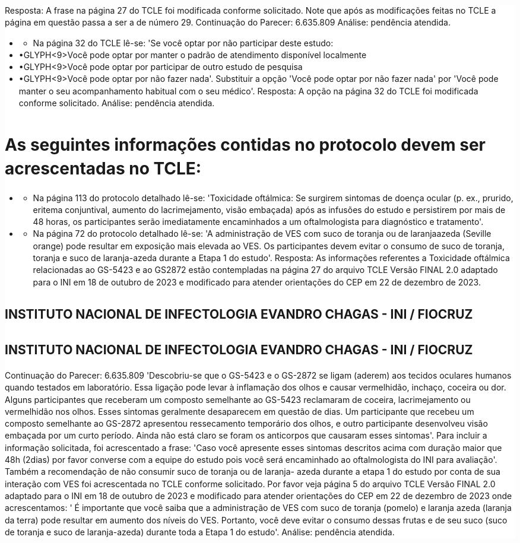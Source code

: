 Resposta: A frase na página 27 do TCLE foi modificada conforme solicitado. Note que após as modificações feitas no TCLE a página em questão passa a ser a de número 29.
Continuação do Parecer: 6.635.809
Análise: pendência atendida.
- - Na página 32 do TCLE lê-se:
'Se você optar por não participar deste estudo:
- •GLYPH&lt;9&gt;Você pode optar por manter o padrão de atendimento disponível localmente
- •GLYPH&lt;9&gt;Você pode optar por participar de outro estudo de pesquisa
- •GLYPH&lt;9&gt;Você pode optar por não fazer nada'.
Substituir a opção 'Você pode optar por não fazer nada' por 'Você pode manter o seu acompanhamento habitual com o seu médico'.
Resposta: A opção na página 32 do TCLE foi modificada conforme solicitado.
Análise: pendência atendida.
# As seguintes informações contidas no protocolo devem ser acrescentadas no TCLE:
- - Na página 113 do protocolo detalhado lê-se:
'Toxicidade oftálmica: Se surgirem sintomas de doença ocular (p. ex., prurido, eritema conjuntival, aumento do lacrimejamento, visão embaçada) após as infusões do estudo e persistirem por mais de 48 horas, os participantes serão imediatamente encaminhados a um oftalmologista para diagnóstico e tratamento'.
- - Na página 72 do protocolo detalhado lê-se: 'A administração de VES com suco de toranja ou de laranjaazeda (Seville orange) pode resultar em exposição mais elevada ao VES. Os participantes devem evitar o consumo de suco de toranja, toranja e suco de laranja-azeda durante a Etapa 1 do estudo'.
Resposta: As informações referentes a Toxicidade oftálmica relacionadas ao GS-5423 e ao GS2872 estão contempladas na página 27 do arquivo TCLE Versão FINAL 2.0 adaptado para o INI em 18 de outubro de 2023 e modificado para atender orientações do CEP em 22 de dezembro de 2023.

## INSTITUTO NACIONAL DE INFECTOLOGIA EVANDRO CHAGAS - INI / FIOCRUZ

## INSTITUTO NACIONAL DE INFECTOLOGIA EVANDRO CHAGAS - INI / FIOCRUZ

Continuação do Parecer: 6.635.809
'Descobriu-se que o GS-5423 e o GS-2872 se ligam (aderem) aos tecidos oculares humanos quando testados em laboratório. Essa ligação pode levar à inflamação dos olhos e causar vermelhidão, inchaço, coceira ou dor. Alguns participantes que receberam um composto semelhante ao GS-5423 reclamaram de coceira, lacrimejamento ou vermelhidão nos olhos. Esses sintomas geralmente desaparecem em questão de dias. Um participante que recebeu um composto semelhante ao GS-2872 apresentou ressecamento temporário dos olhos, e outro participante desenvolveu visão embaçada por um curto período. Ainda não está claro se foram os anticorpos que causaram esses sintomas'.  Para incluir a informação solicitada, foi acrescentado a frase: 'Caso você apresente esses sintomas descritos acima com duração maior que 48h (2dias) por favor converse com a equipe do estudo pois você será encaminhado ao oftalmologista do INI para avaliação'. Também a recomendação de não consumir suco de toranja ou de laranja- azeda durante a etapa 1 do estudo por conta de sua interação com VES foi acrescentada no TCLE conforme solicitado. Por favor veja página 5 do arquivo TCLE Versão FINAL 2.0 adaptado para o INI em 18 de outubro de 2023 e modificado para atender orientações do CEP em 22 de dezembro de 2023 onde acrescentamos: ' É importante que você saiba que a administração de VES com suco de toranja (pomelo) e laranja azeda (laranja da terra) pode resultar em aumento dos níveis do VES. Portanto, você deve evitar o consumo dessas frutas e de seu suco (suco de toranja e suco de laranja-azeda) durante toda a Etapa 1 do estudo'.
Análise: pendência atendida.
